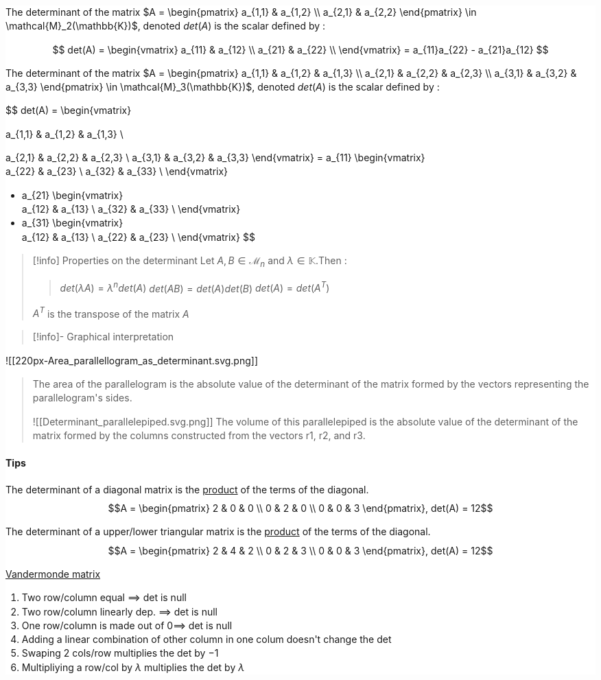 The determinant of the matrix $A = \begin{pmatrix} a_{1,1} & a_{1,2} \\ a_{2,1} & a_{2,2} \end{pmatrix} \in \mathcal{M}_2(\mathbb{K})$, denoted $det(A)$ is the scalar defined by :

$$ det(A) = \begin{vmatrix}  
a_{11} & a_{12} \\ a_{21} & a_{22} \\ \end{vmatrix} = a_{11}a_{22} - a_{21}a_{12} $$

The determinant of the matrix $A = \begin{pmatrix} a_{1,1} & a_{1,2} & a_{1,3} \\ a_{2,1} & a_{2,2} & a_{2,3} \\ a_{3,1} & a_{3,2} & a_{3,3}  \end{pmatrix} \in \mathcal{M}_3(\mathbb{K})$, denoted $det(A)$ is the scalar defined by :

$$ det(A) = \begin{vmatrix}

a_{1,1} & a_{1,2} & a_{1,3} \\

a_{2,1} & a_{2,2} & a_{2,3} \\ a_{3,1} & a_{3,2} & a_{3,3} \end{vmatrix} = a_{11} \begin{vmatrix}  
a_{22} & a_{23} \\ a_{32} & a_{33} \\ \end{vmatrix}

- a_{21} \begin{vmatrix}  
    a_{12} & a_{13} \\ a_{32} & a_{33} \\ \end{vmatrix}
- a_{31} \begin{vmatrix}  
    a_{12} & a_{13} \\ a_{22} & a_{23} \\ \end{vmatrix} $$


>[!info] Properties on the determinant
> $\text{Let } A,B \in \mathcal{M}_n \text{ and } \lambda \in \mathbb{K}. \text{Then :}$
> >$det(\lambda A) = \lambda^ndet(A)$
> >$det(AB) = det(A)det(B)$
> >$det(A) = det(A^T)$
>
> $A^T$  is the transpose of the matrix $A$


>[!info]- Graphical interpretation
>
![[220px-Area_parallellogram_as_determinant.svg.png]]
>The area of the parallelogram is the absolute value of the determinant of the matrix formed by the vectors representing the parallelogram's sides.
>
>![[Determinant_parallelepiped.svg.png]]
>The volume of this parallelepiped is the absolute value of the determinant of the matrix formed by the columns constructed from the vectors r1, r2, and r3.

#### Tips
The determinant of a diagonal matrix is the <u>product</u> of the terms of the diagonal.
$$A = \begin{pmatrix} 2 & 0 & 0 \\ 0 & 2 & 0 \\ 0 & 0 & 3  \end{pmatrix}, det(A) = 12$$


The determinant of a upper/lower triangular matrix is the <u>product</u> of the terms of the diagonal.
$$A = \begin{pmatrix} 2 & 4 & 2 \\ 0 & 2 & 3 \\ 0 & 0 & 3  \end{pmatrix}, det(A) = 12$$

[Vandermonde matrix](https://en.wikipedia.org/wiki/Vandermonde_matrix)

1) Two row/column equal $\implies$ det is null
2) Two row/column linearly dep. $\implies$ det is null
3) One row/column is made out of $0 \implies$ det is null
4) Adding a linear combination of other column in one colum doesn't change the det
5) Swaping 2 cols/row multiplies the det by $-1$
6) Multipliying a row/col by $\lambda$ multiplies the det by $\lambda$ 
